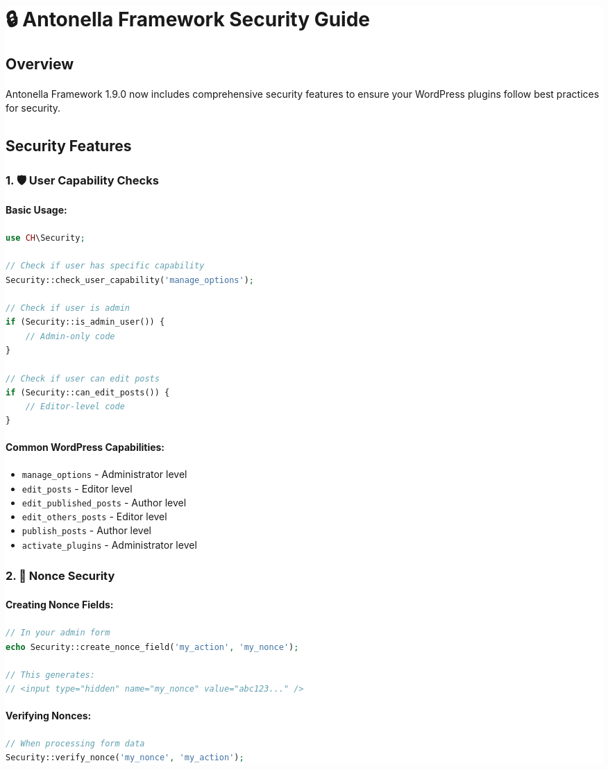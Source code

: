 # 🔒 Antonella Framework Security Guide

## Overview

Antonella Framework 1.9.0 now includes comprehensive security features to ensure your WordPress plugins follow best practices for security.

## Security Features

### 1. 🛡️ User Capability Checks

#### Basic Usage:
```php
use CH\Security;

// Check if user has specific capability
Security::check_user_capability('manage_options');

// Check if user is admin
if (Security::is_admin_user()) {
    // Admin-only code
}

// Check if user can edit posts
if (Security::can_edit_posts()) {
    // Editor-level code
}
```

#### Common WordPress Capabilities:
- `manage_options` - Administrator level
- `edit_posts` - Editor level
- `edit_published_posts` - Author level
- `edit_others_posts` - Editor level
- `publish_posts` - Author level
- `activate_plugins` - Administrator level

### 2. 🔐 Nonce Security

#### Creating Nonce Fields:
```php
// In your admin form
echo Security::create_nonce_field('my_action', 'my_nonce');

// This generates:
// <input type="hidden" name="my_nonce" value="abc123..." />
```

#### Verifying Nonces:
```php
// When processing form data
Security::verify_nonce('my_nonce', 'my_action');
```
